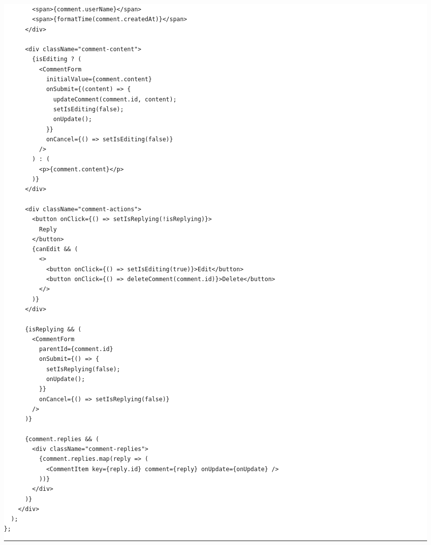```tsx
        <span>{comment.userName}</span>
        <span>{formatTime(comment.createdAt)}</span>
      </div>
      
      <div className="comment-content">
        {isEditing ? (
          <CommentForm
            initialValue={comment.content}
            onSubmit={(content) => {
              updateComment(comment.id, content);
              setIsEditing(false);
              onUpdate();
            }}
            onCancel={() => setIsEditing(false)}
          />
        ) : (
          <p>{comment.content}</p>
        )}
      </div>
      
      <div className="comment-actions">
        <button onClick={() => setIsReplying(!isReplying)}>
          Reply
        </button>
        {canEdit && (
          <>
            <button onClick={() => setIsEditing(true)}>Edit</button>
            <button onClick={() => deleteComment(comment.id)}>Delete</button>
          </>
        )}
      </div>
      
      {isReplying && (
        <CommentForm
          parentId={comment.id}
          onSubmit={() => {
            setIsReplying(false);
            onUpdate();
          }}
          onCancel={() => setIsReplying(false)}
        />
      )}
      
      {comment.replies && (
        <div className="comment-replies">
          {comment.replies.map(reply => (
            <CommentItem key={reply.id} comment={reply} onUpdate={onUpdate} />
          ))}
        </div>
      )}
    </div>
  );
};
```

---